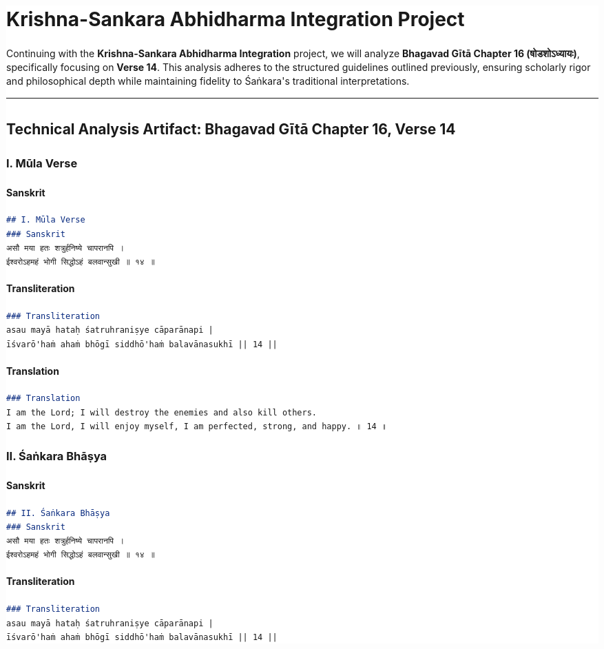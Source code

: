 # Krishna-Sankara Abhidharma Integration Project

Continuing with the **Krishna-Sankara Abhidharma Integration** project, we will analyze **Bhagavad Gītā Chapter 16 (षोडशोऽध्यायः)**, specifically focusing on **Verse 14**. This analysis adheres to the structured guidelines outlined previously, ensuring scholarly rigor and philosophical depth while maintaining fidelity to Śaṅkara's traditional interpretations.

---

## Technical Analysis Artifact: Bhagavad Gītā Chapter 16, Verse 14

### I. Mūla Verse

#### Sanskrit
```markdown
## I. Mūla Verse
### Sanskrit
असौ मया हतः शत्रुर्हनिष्ये चापरानपि ।
ईश्वरोऽहमहं भोगी सिद्धोऽहं बलवान्सुखी ॥ १४ ॥
```

#### Transliteration
```markdown
### Transliteration
asau mayā hataḥ śatruhraniṣye cāparānapi |
īśvarō'haṁ ahaṁ bhōgī siddhō'haṁ balavānasukhī || 14 ||
```

#### Translation
```markdown
### Translation
I am the Lord; I will destroy the enemies and also kill others.
I am the Lord, I will enjoy myself, I am perfected, strong, and happy. ॥ 14 ॥
```

### II. Śaṅkara Bhāṣya

#### Sanskrit
```markdown
## II. Śaṅkara Bhāṣya
### Sanskrit
असौ मया हतः शत्रुर्हनिष्ये चापरानपि ।
ईश्वरोऽहमहं भोगी सिद्धोऽहं बलवान्सुखी ॥ १४ ॥
```

#### Transliteration
```markdown
### Transliteration
asau mayā hataḥ śatruhraniṣye cāparānapi |
īśvarō'haṁ ahaṁ bhōgī siddhō'haṁ balavānasukhī || 14 ||
```
